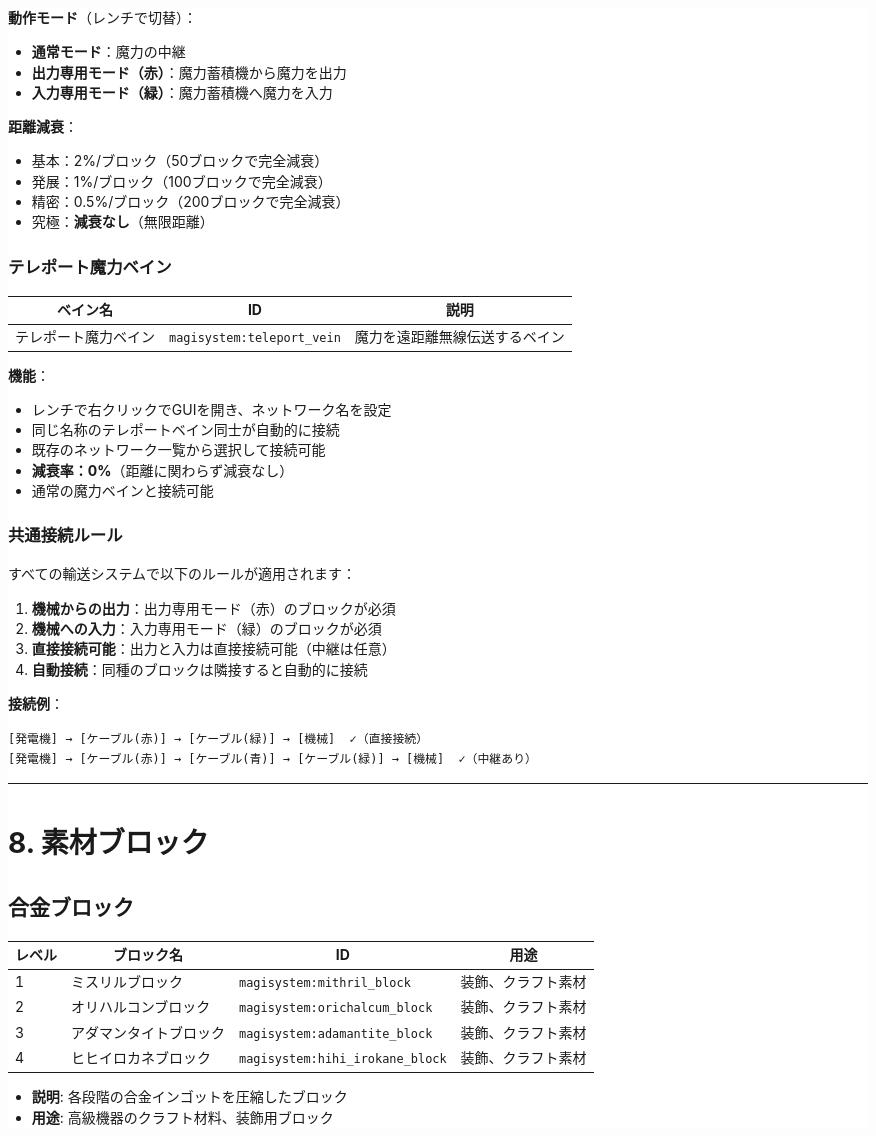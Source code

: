 **動作モード**（レンチで切替）：
- **通常モード**：魔力の中継
- **出力専用モード（赤）**：魔力蓄積機から魔力を出力
- **入力専用モード（緑）**：魔力蓄積機へ魔力を入力

**距離減衰**：
- 基本：2%/ブロック（50ブロックで完全減衰）
- 発展：1%/ブロック（100ブロックで完全減衰）
- 精密：0.5%/ブロック（200ブロックで完全減衰）
- 究極：**減衰なし**（無限距離）

### テレポート魔力ベイン
| ベイン名 | ID | 説明 |
|---------|-----|------|
| テレポート魔力ベイン | `magisystem:teleport_vein` | 魔力を遠距離無線伝送するベイン |

**機能**：
- レンチで右クリックでGUIを開き、ネットワーク名を設定
- 同じ名称のテレポートベイン同士が自動的に接続
- 既存のネットワーク一覧から選択して接続可能
- **減衰率：0%**（距離に関わらず減衰なし）
- 通常の魔力ベインと接続可能

### 共通接続ルール

すべての輸送システムで以下のルールが適用されます：

1. **機械からの出力**：出力専用モード（赤）のブロックが必須
2. **機械への入力**：入力専用モード（緑）のブロックが必須
3. **直接接続可能**：出力と入力は直接接続可能（中継は任意）
4. **自動接続**：同種のブロックは隣接すると自動的に接続

**接続例**：
```
[発電機] → [ケーブル(赤)] → [ケーブル(緑)] → [機械]  ✓（直接接続）
[発電機] → [ケーブル(赤)] → [ケーブル(青)] → [ケーブル(緑)] → [機械]  ✓（中継あり）
```

---

# 8. 素材ブロック

## 合金ブロック
| レベル | ブロック名 | ID | 用途 |
|-------|-----------|-----|------|
| 1 | ミスリルブロック | `magisystem:mithril_block` | 装飾、クラフト素材 |
| 2 | オリハルコンブロック | `magisystem:orichalcum_block` | 装飾、クラフト素材 |
| 3 | アダマンタイトブロック | `magisystem:adamantite_block` | 装飾、クラフト素材 |
| 4 | ヒヒイロカネブロック | `magisystem:hihi_irokane_block` | 装飾、クラフト素材 |

- **説明**: 各段階の合金インゴットを圧縮したブロック
- **用途**: 高級機器のクラフト材料、装飾用ブロック